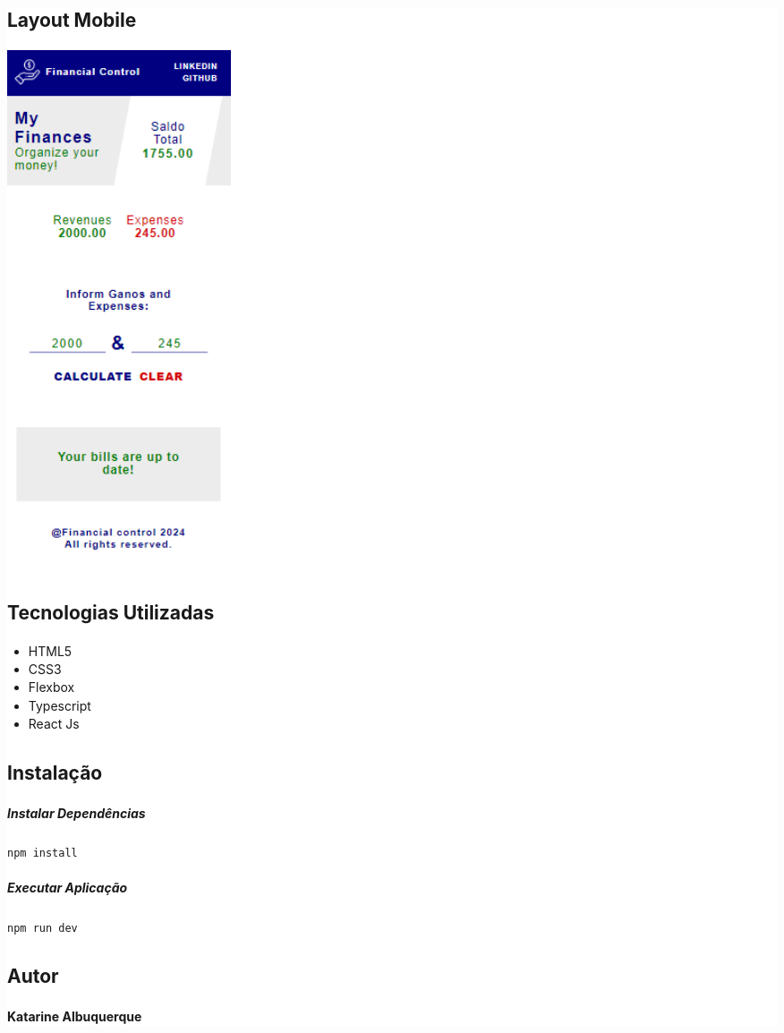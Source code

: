 ## Layout Mobile

<img width="250" src="./imagens/layout.png" alt="Layouts"/>

## Tecnologias Utilizadas

* HTML5
* CSS3
* Flexbox
* Typescript
* React Js

## Instalação

##### Instalar Dependências
<pre><code>npm install</code></pre>

##### Executar Aplicação
<pre><code>npm run dev</code></pre>

## Autor

#### **Katarine Albuquerque**
